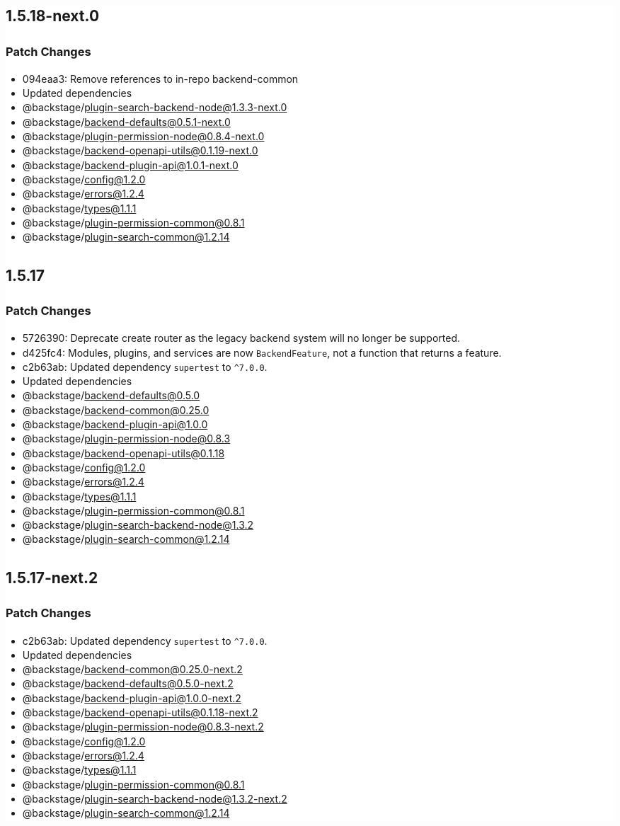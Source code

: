 ## 1.5.18-next.0

### Patch Changes

- 094eaa3: Remove references to in-repo backend-common
- Updated dependencies
 - @backstage/plugin-search-backend-node@1.3.3-next.0
 - @backstage/backend-defaults@0.5.1-next.0
 - @backstage/plugin-permission-node@0.8.4-next.0
 - @backstage/backend-openapi-utils@0.1.19-next.0
 - @backstage/backend-plugin-api@1.0.1-next.0
 - @backstage/config@1.2.0
 - @backstage/errors@1.2.4
 - @backstage/types@1.1.1
 - @backstage/plugin-permission-common@0.8.1
 - @backstage/plugin-search-common@1.2.14

## 1.5.17

### Patch Changes

- 5726390: Deprecate create router as the legacy backend system will no longer be supported.
- d425fc4: Modules, plugins, and services are now `BackendFeature`, not a function that returns a feature.
- c2b63ab: Updated dependency `supertest` to `^7.0.0`.
- Updated dependencies
 - @backstage/backend-defaults@0.5.0
 - @backstage/backend-common@0.25.0
 - @backstage/backend-plugin-api@1.0.0
 - @backstage/plugin-permission-node@0.8.3
 - @backstage/backend-openapi-utils@0.1.18
 - @backstage/config@1.2.0
 - @backstage/errors@1.2.4
 - @backstage/types@1.1.1
 - @backstage/plugin-permission-common@0.8.1
 - @backstage/plugin-search-backend-node@1.3.2
 - @backstage/plugin-search-common@1.2.14

## 1.5.17-next.2

### Patch Changes

- c2b63ab: Updated dependency `supertest` to `^7.0.0`.
- Updated dependencies
 - @backstage/backend-common@0.25.0-next.2
 - @backstage/backend-defaults@0.5.0-next.2
 - @backstage/backend-plugin-api@1.0.0-next.2
 - @backstage/backend-openapi-utils@0.1.18-next.2
 - @backstage/plugin-permission-node@0.8.3-next.2
 - @backstage/config@1.2.0
 - @backstage/errors@1.2.4
 - @backstage/types@1.1.1
 - @backstage/plugin-permission-common@0.8.1
 - @backstage/plugin-search-backend-node@1.3.2-next.2
 - @backstage/plugin-search-common@1.2.14
